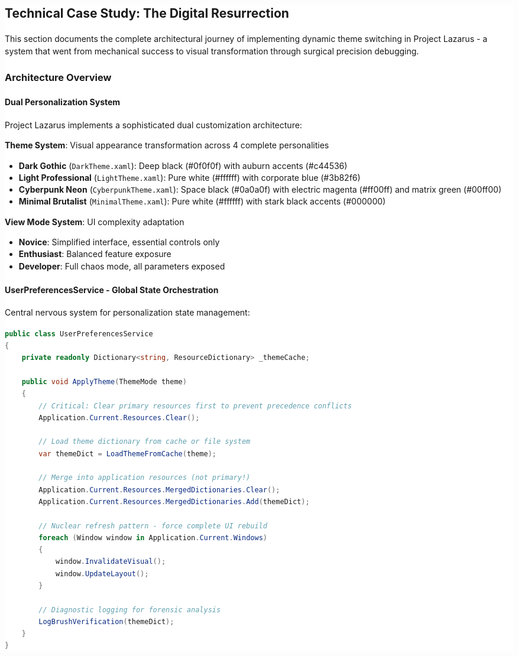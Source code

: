 ## Technical Case Study: The Digital Resurrection

This section documents the complete architectural journey of implementing dynamic theme switching in Project Lazarus - a system that went from mechanical success to visual transformation through surgical precision debugging.

### Architecture Overview

#### Dual Personalization System

Project Lazarus implements a sophisticated dual customization architecture:

**Theme System**: Visual appearance transformation across 4 complete personalities
- **Dark Gothic** (`DarkTheme.xaml`): Deep black (#0f0f0f) with auburn accents (#c44536) 
- **Light Professional** (`LightTheme.xaml`): Pure white (#ffffff) with corporate blue (#3b82f6)
- **Cyberpunk Neon** (`CyberpunkTheme.xaml`): Space black (#0a0a0f) with electric magenta (#ff00ff) and matrix green (#00ff00)
- **Minimal Brutalist** (`MinimalTheme.xaml`): Pure white (#ffffff) with stark black accents (#000000)

**View Mode System**: UI complexity adaptation
- **Novice**: Simplified interface, essential controls only
- **Enthusiast**: Balanced feature exposure 
- **Developer**: Full chaos mode, all parameters exposed

#### UserPreferencesService - Global State Orchestration

Central nervous system for personalization state management:

```csharp
public class UserPreferencesService
{
    private readonly Dictionary<string, ResourceDictionary> _themeCache;
    
    public void ApplyTheme(ThemeMode theme)
    {
        // Critical: Clear primary resources first to prevent precedence conflicts
        Application.Current.Resources.Clear();
        
        // Load theme dictionary from cache or file system
        var themeDict = LoadThemeFromCache(theme);
        
        // Merge into application resources (not primary!)
        Application.Current.Resources.MergedDictionaries.Clear();
        Application.Current.Resources.MergedDictionaries.Add(themeDict);
        
        // Nuclear refresh pattern - force complete UI rebuild
        foreach (Window window in Application.Current.Windows)
        {
            window.InvalidateVisual();
            window.UpdateLayout();
        }
        
        // Diagnostic logging for forensic analysis
        LogBrushVerification(themeDict);
    }
}
```
